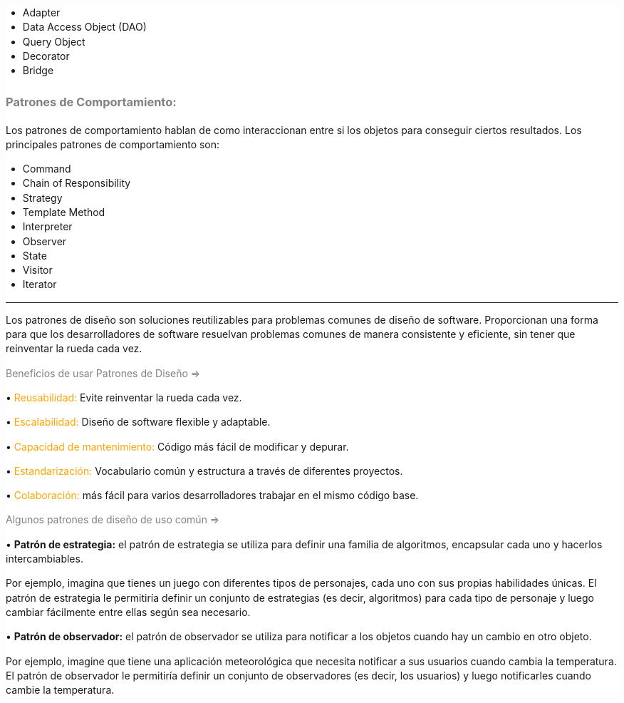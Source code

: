 - Adapter
- Data Access Object (DAO)  
- Query Object 
- Decorator 
- Bridge 

### <span style="color:grey"> Patrones de Comportamiento:</span>
Los patrones de comportamiento hablan de como interaccionan entre si los objetos para conseguir ciertos resultados. 
Los principales patrones de comportamiento son: 

- Command
- Chain of Responsibility 
- Strategy
- Template Method 
- Interpreter
- Observer 
- State 
- Visitor 
- Iterator
***
Los patrones de diseño son soluciones reutilizables para problemas comunes de diseño de software. Proporcionan una forma para que los desarrolladores de software resuelvan problemas comunes de manera consistente y eficiente, sin tener que reinventar la rueda cada vez.

<span style="color:grey">Beneficios de usar Patrones de Diseño =></span>

• <span style="color:orange">Reusabilidad:</span> Evite reinventar la rueda cada vez.

• <span style="color:orange">Escalabilidad:</span> Diseño de software flexible y adaptable.

• <span style="color:orange">Capacidad de mantenimiento:</span> Código más fácil de modificar y depurar.

• <span style="color:orange">Estandarización:</span> Vocabulario común y estructura a través de diferentes proyectos.

• <span style="color:orange">Colaboración:</span> más fácil para varios desarrolladores trabajar en el mismo código base.


<span style="color:grey">Algunos patrones de diseño de uso común =></span>

• **Patrón de estrategia:** el patrón de estrategia se utiliza para definir una familia de algoritmos, encapsular cada uno y hacerlos intercambiables.

Por ejemplo, imagina que tienes un juego con diferentes tipos de personajes, cada uno con sus propias habilidades únicas. El patrón de estrategia le permitiría definir un conjunto de estrategias (es decir, algoritmos) para cada tipo de personaje y luego cambiar fácilmente entre ellas según sea necesario.

• **Patrón de observador:** el patrón de observador se utiliza para notificar a los objetos cuando hay un cambio en otro objeto.

Por ejemplo, imagine que tiene una aplicación meteorológica que necesita notificar a sus usuarios cuando cambia la temperatura. El patrón de observador le permitiría definir un conjunto de observadores (es decir, los usuarios) y luego notificarles cuando cambie la temperatura.

